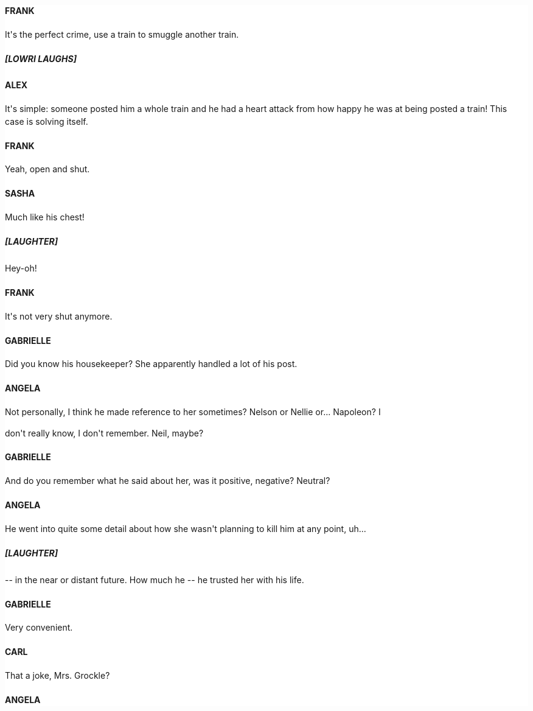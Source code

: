 #### FRANK

It's the perfect crime, use a train to smuggle another train.

##### [LOWRI LAUGHS]

#### ALEX

It's simple: someone posted him a whole train and he had a heart attack from how happy he was at being posted a train! This case is solving itself.

#### FRANK

Yeah, open and shut.

#### SASHA

Much like his chest!

##### [LAUGHTER]

Hey-oh!

#### FRANK

It's not very shut anymore.

#### GABRIELLE

Did you know his housekeeper? She apparently handled a lot of his post.

#### ANGELA

Not personally, I think he made reference to her sometimes? Nelson or Nellie or... Napoleon? I

don't really know, I don't remember. Neil, maybe?

#### GABRIELLE

And do you remember what he said about her, was it positive, negative? Neutral?

#### ANGELA

He went into quite some detail about how she wasn't planning to kill him at any point, uh...

##### [LAUGHTER]

-- in the near or distant future. How much he -- he trusted her with his life.

#### GABRIELLE

Very convenient.

#### CARL

That a joke, Mrs. Grockle?

#### ANGELA


[^1]: Not sure about what Lowri says here.
[^2]: I can't for the life of me figure out what Alex is saying here.
[^3]: Pretty sure Jonny got the name of his own NPC wrong here.
